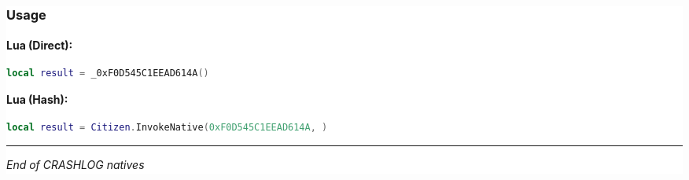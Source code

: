 ### Usage

**Lua (Direct):**
```lua
local result = _0xF0D545C1EEAD614A()
```

**Lua (Hash):**
```lua
local result = Citizen.InvokeNative(0xF0D545C1EEAD614A, )
```


---

*End of CRASHLOG natives*
